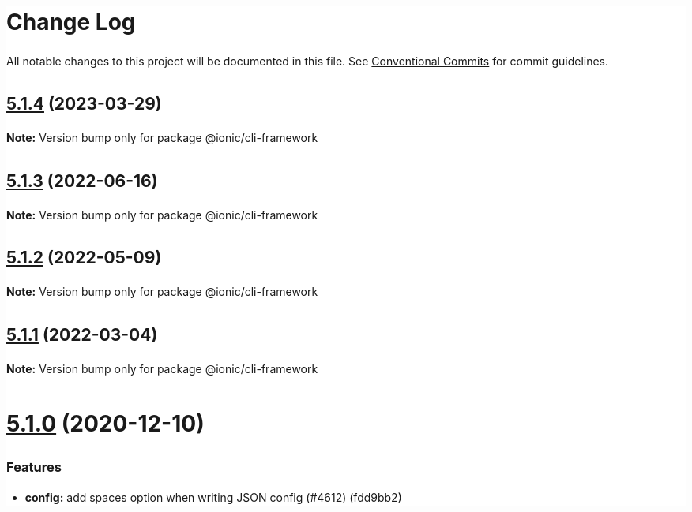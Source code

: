 # Change Log

All notable changes to this project will be documented in this file.
See [Conventional Commits](https://conventionalcommits.org) for commit guidelines.

## [5.1.4](https://github.com/ionic-team/ionic-cli/compare/@ionic/cli-framework@5.1.3...@ionic/cli-framework@5.1.4) (2023-03-29)

**Note:** Version bump only for package @ionic/cli-framework





## [5.1.3](https://github.com/ionic-team/ionic-cli/compare/@ionic/cli-framework@5.1.2...@ionic/cli-framework@5.1.3) (2022-06-16)

**Note:** Version bump only for package @ionic/cli-framework





## [5.1.2](https://github.com/ionic-team/ionic-cli/compare/@ionic/cli-framework@5.1.1...@ionic/cli-framework@5.1.2) (2022-05-09)

**Note:** Version bump only for package @ionic/cli-framework





## [5.1.1](https://github.com/ionic-team/ionic-cli/compare/@ionic/cli-framework@5.1.0...@ionic/cli-framework@5.1.1) (2022-03-04)

**Note:** Version bump only for package @ionic/cli-framework





# [5.1.0](https://github.com/ionic-team/ionic-cli/compare/@ionic/cli-framework@5.0.6...@ionic/cli-framework@5.1.0) (2020-12-10)


### Features

* **config:** add spaces option when writing JSON config ([#4612](https://github.com/ionic-team/ionic-cli/issues/4612)) ([fdd9bb2](https://github.com/ionic-team/ionic-cli/commit/fdd9bb26098441238adc56ea7a67b385a3b9a964))
